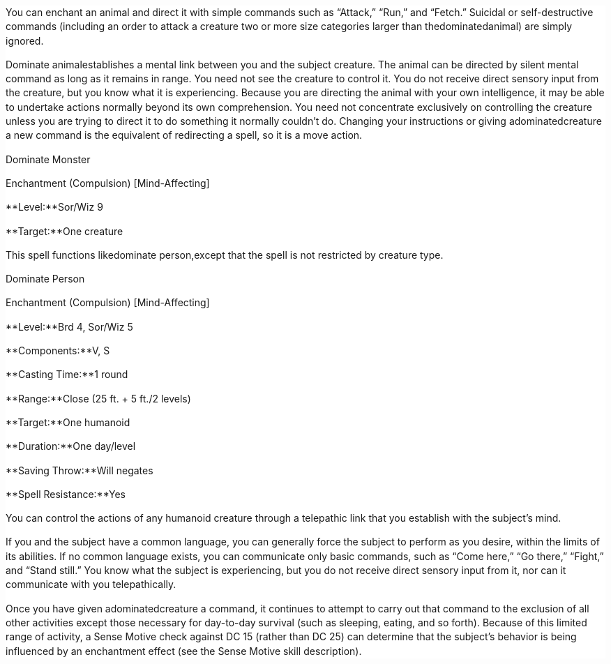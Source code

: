 You can enchant an animal and direct it with simple commands such as “Attack,” “Run,” and “Fetch.” Suicidal or self-destructive commands (including an order to attack a creature two or more size categories larger than thedominatedanimal) are simply ignored.

Dominate animalestablishes a mental link between you and the subject creature. The animal can be directed by silent mental command as long as it remains in range. You need not see the creature to control it. You do not receive direct sensory input from the creature, but you know what it is experiencing. Because you are directing the animal with your own intelligence, it may be able to undertake actions normally beyond its own comprehension. You need not concentrate exclusively on controlling the creature unless you are trying to direct it to do something it normally couldn’t do. Changing your instructions or giving adominatedcreature a new command is the equivalent of redirecting a spell, so it is a move action.





Dominate Monster

Enchantment (Compulsion) [Mind-Affecting]

**Level:**Sor/Wiz 9

**Target:**One creature

This spell functions likedominate person,except that the spell is not restricted by creature type.





Dominate Person

Enchantment (Compulsion) [Mind-Affecting]

**Level:**Brd 4, Sor/Wiz 5

**Components:**V, S

**Casting Time:**1 round

**Range:**Close (25 ft. + 5 ft./2 levels)

**Target:**One humanoid

**Duration:**One day/level

**Saving Throw:**Will negates

**Spell Resistance:**Yes

You can control the actions of any humanoid creature through a telepathic link that you establish with the subject’s mind.

If you and the subject have a common language, you can generally force the subject to perform as you desire, within the limits of its abilities. If no common language exists, you can communicate only basic commands, such as “Come here,” “Go there,” “Fight,” and “Stand still.” You know what the subject is experiencing, but you do not receive direct sensory input from it, nor can it communicate with you telepathically.

Once you have given adominatedcreature a command, it continues to attempt to carry out that command to the exclusion of all other activities except those necessary for day-to-day survival (such as sleeping, eating, and so forth). Because of this limited range of activity, a Sense Motive check against DC 15 (rather than DC 25) can determine that the subject’s behavior is being influenced by an enchantment effect (see the Sense Motive skill description).
